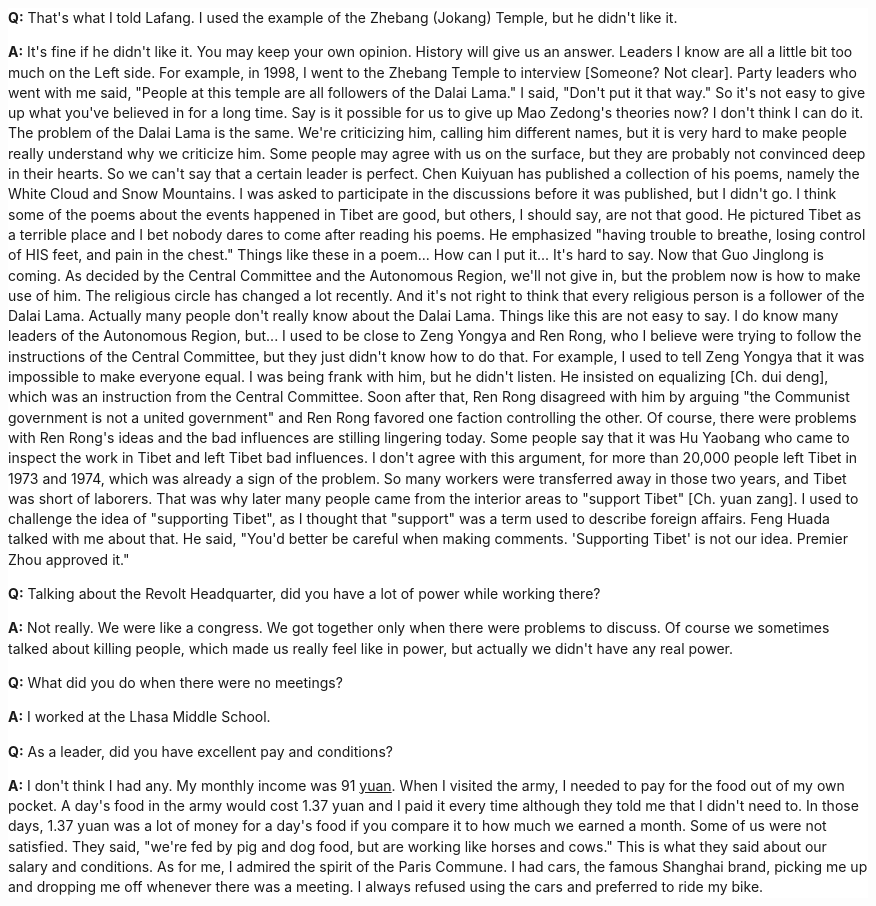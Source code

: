 **Q:**  That's what I told Lafang. I used the example of the Zhebang (Jokang) Temple, but he didn't like it.   

**A:**  It's fine if he didn't like it. You may keep your own opinion. History will give us an answer. Leaders I know are all a little bit too much on the Left side. For example, in 1998, I went to the Zhebang Temple to interview [Someone? Not clear]. Party leaders who went with me said, "People at this temple are all followers of the Dalai Lama." I said, "Don't put it that way." So it's not easy to give up what you've believed in for a long time. Say is it possible for us to give up Mao Zedong's theories now? I don't think I can do it. The problem of the Dalai Lama is the same. We're criticizing him, calling him different names, but it is very hard to make people really understand why we criticize him. Some people may agree with us on the surface, but they are probably not convinced deep in their hearts. So we can't say that a certain leader is perfect. Chen Kuiyuan has published a collection of his poems, namely the White Cloud and Snow Mountains. I was asked to participate in the discussions before it was published, but I didn't go. I think some of the poems about the events happened in Tibet are good, but others, I should say, are not that good. He pictured Tibet as a terrible place and I bet nobody dares to come after reading his poems. He emphasized "having trouble to breathe, losing control of HIS feet, and pain in the chest." Things like these in a poem... How can I put it... It's hard to say. Now that Guo Jinglong is coming. As decided by the Central Committee and the Autonomous Region, we'll not give in, but the problem now is how to make use of him. The religious circle has changed a lot recently. And it's not right to think that every religious person is a follower of the Dalai Lama. Actually many people don't really know about the Dalai Lama. Things like this are not easy to say. I do know many leaders of the Autonomous Region, but... I used to be close to Zeng Yongya and Ren Rong, who I believe were trying to follow the instructions of the Central Committee, but they just didn't know how to do that. For example, I used to tell Zeng Yongya that it was impossible to make everyone equal. I was being frank with him, but he didn't listen. He insisted on equalizing [Ch. dui deng], which was an instruction from the Central Committee. Soon after that, Ren Rong disagreed with him by arguing "the Communist government is not a united government" and Ren Rong favored one faction controlling the other. Of course, there were problems with Ren Rong's ideas and the bad influences are stilling lingering today. Some people say that it was Hu Yaobang who came to inspect the work in Tibet and left Tibet bad influences. I don't agree with this argument, for more than 20,000 people left Tibet in 1973 and 1974, which was already a sign of the problem. So many workers were transferred away in those two years, and Tibet was short of laborers. That was why later many people came from the interior areas to "support Tibet" [Ch. yuan zang]. I used to challenge the idea of "supporting Tibet", as I thought that "support" was a term used to describe foreign affairs. Feng Huada talked with me about that. He said, "You'd better be careful when making comments. 'Supporting Tibet' is not our idea. Premier Zhou approved it."   

**Q:**  Talking about the Revolt Headquarter, did you have a lot of power while working there?   

**A:**  Not really. We were like a congress. We got together only when there were problems to discuss. Of course we sometimes talked about killing people, which made us really feel like in power, but actually we didn't have any real power.   

**Q:**  What did you do when there were no meetings?   

**A:**  I worked at the Lhasa Middle School.   

**Q:**  As a leader, did you have excellent pay and conditions?   

**A:**  I don't think I had any. My monthly income was 91 <a href="#" data-tooltip="[ch. 元] China&#x27;s basic currency unit. A yuan is divided into 100 fen and 10 jiao. It is also known as renminbi or &quot;people&#x27;s currency.&quot;">yuan</a>. When I visited the army, I needed to pay for the food out of my own pocket. A day's food in the army would cost 1.37 yuan and I paid it every time although they told me that I didn't need to. In those days, 1.37 yuan was a lot of money for a day's food if you compare it to how much we earned a month. Some of us were not satisfied. They said, "we're fed by pig and dog food, but are working like horses and cows." This is what they said about our salary and conditions. As for me, I admired the spirit of the Paris Commune. I had cars, the famous Shanghai brand, picking me up and dropping me off whenever there was a meeting. I always refused using the cars and preferred to ride my bike.   
